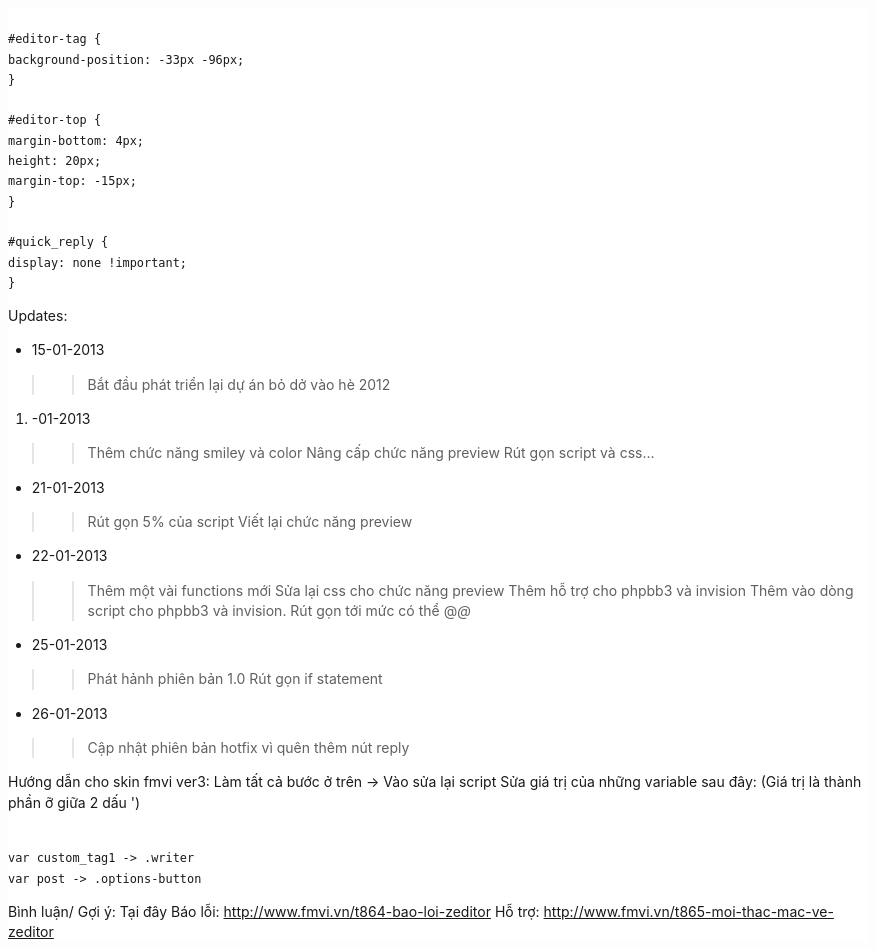 ```

#editor-tag {
background-position: -33px -96px;
}

#editor-top {
margin-bottom: 4px;
height: 20px;
margin-top: -15px;
}

#quick_reply {
display: none !important;
}

```

Updates:

  * 15-01-2013
> > Bắt đầu phát triển lại dự án bỏ dở vào hè 2012

  1. -01-2013
> > Thêm chức năng smiley và color
> > Nâng cấp chức năng preview
> > Rút gọn script và css...

  * 21-01-2013
> > Rút gọn 5% của script
> > Viết lại chức năng preview

  * 22-01-2013
> > Thêm một vài functions mới
> > Sửa lại css cho chức năng preview
> > Thêm hỗ trợ cho phpbb3 và invision
> > Thêm vào dòng script cho phpbb3 và invision. Rút gọn tới mức có thể @_@_

  * 25-01-2013
> > Phát hảnh phiên bản 1.0
> > Rút gọn if statement

  * 26-01-2013
> > Cập nhật phiên bản hotfix vì quên thêm nút reply



Hướng dẫn cho skin fmvi ver3:
Làm tất cả bước ở trên -> Vào sửa lại script
Sửa giá trị của những variable sau đây: (Giá trị là thành phần ỡ giữa 2 dấu ')
```

var custom_tag1 -> .writer
var post -> .options-button

```
Bình luận/ Gợi ý: Tại đây
Báo lỗi: http://www.fmvi.vn/t864-bao-loi-zeditor
Hỗ trợ: http://www.fmvi.vn/t865-moi-thac-mac-ve-zeditor